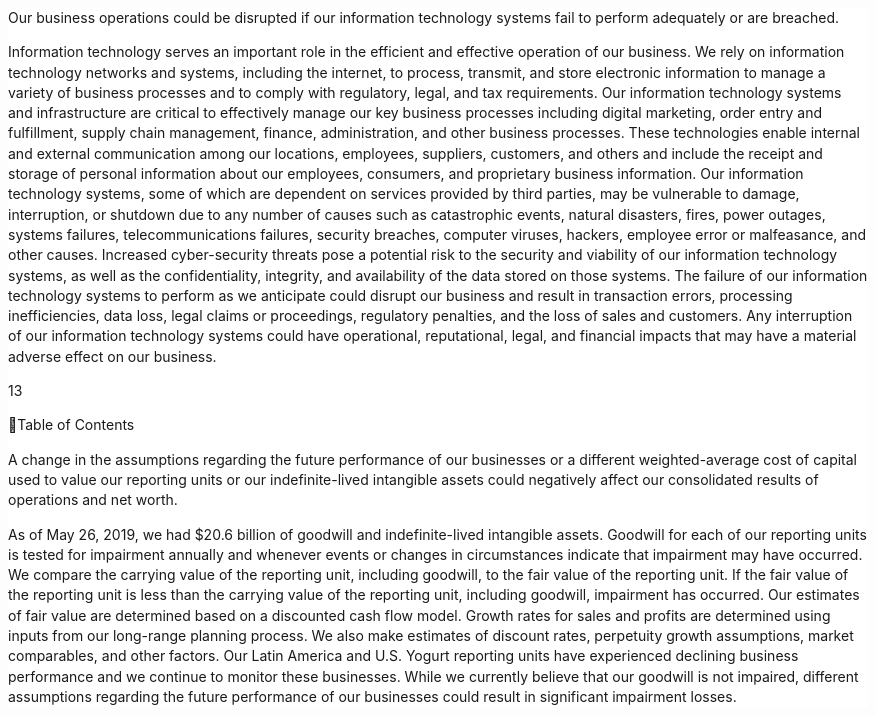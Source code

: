 Our business operations could be disrupted if our information technology systems fail to perform adequately or are breached.

Information technology serves an important role in the efficient and effective operation of our business. We rely on information technology networks and
systems, including the internet, to process, transmit, and store electronic information to manage a variety of business processes and to comply with
regulatory, legal, and tax requirements. Our information technology systems and infrastructure are critical to effectively manage our key business processes
including digital marketing, order entry and fulfillment, supply chain management, finance, administration, and other business processes. These
technologies enable internal and external communication among our locations, employees, suppliers, customers, and others and include the receipt and
storage of personal information about our employees, consumers, and proprietary business information. Our information technology systems, some of
which are dependent on services provided by third parties, may be vulnerable to damage, interruption, or shutdown due to any number of causes such as
catastrophic events, natural disasters, fires, power outages, systems failures, telecommunications failures, security breaches, computer viruses, hackers,
employee error or malfeasance, and other causes. Increased cyber-security threats pose a potential risk to the security and viability of our information
technology systems, as well as the confidentiality, integrity, and availability of the data stored on those systems. The failure of our information technology
systems to perform as we anticipate could disrupt our business and result in transaction errors, processing inefficiencies, data loss, legal claims or
proceedings, regulatory penalties, and the loss of sales and customers. Any interruption of our information technology systems could have operational,
reputational, legal, and financial impacts that may have a material adverse effect on our business.

13

Table of Contents

A change in the assumptions regarding the future performance of our businesses or a different weighted-average cost of capital used to value our
reporting units or our indefinite-lived intangible assets could negatively affect our consolidated results of operations and net worth.

As of May 26, 2019, we had $20.6 billion of goodwill and indefinite-lived intangible assets. Goodwill for each of our reporting units is tested for
impairment annually and whenever events or changes in circumstances indicate that impairment may have occurred. We compare the carrying value of the
reporting unit, including goodwill, to the fair value of the reporting unit. If the fair value of the reporting unit is less than the carrying value of the reporting
unit, including goodwill, impairment has occurred. Our estimates of fair value are determined based on a discounted cash flow model. Growth rates for sales
and profits are determined using inputs from our long-range planning process. We also make estimates of discount rates, perpetuity growth assumptions,
market comparables, and other factors. Our Latin America and U.S. Yogurt reporting units have experienced declining business performance and we
continue to monitor these businesses. While we currently believe that our goodwill is not impaired, different assumptions regarding the future performance
of our businesses could result in significant impairment losses.
